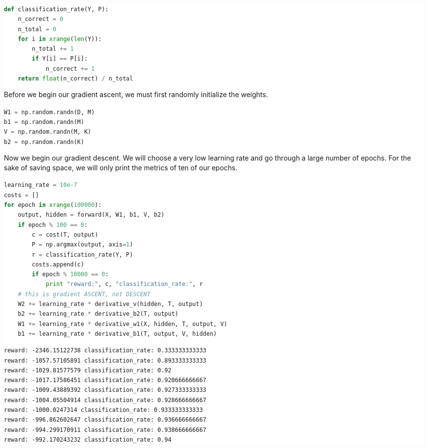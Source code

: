 
```python
def classification_rate(Y, P):
    n_correct = 0
    n_total = 0
    for i in xrange(len(Y)):
        n_total += 1
        if Y[i] == P[i]:
            n_correct += 1
    return float(n_correct) / n_total
```

Before we begin our gradient ascent, we must first randomly initialize the weights.


```python
W1 = np.random.randn(D, M)
b1 = np.random.randn(M)
V = np.random.randn(M, K)
b2 = np.random.randn(K)
```

Now we begin our gradient descent. We will choose a very low learning rate and go through a large number of epochs. For the sake of saving space, we will only print the metrics of ten of our epochs.


```python
learning_rate = 10e-7
costs = []
for epoch in xrange(100000):
    output, hidden = forward(X, W1, b1, V, b2)
    if epoch % 100 == 0:
        c = cost(T, output)
        P = np.argmax(output, axis=1)
        r = classification_rate(Y, P)
        costs.append(c)
        if epoch % 10000 == 0:
            print "reward:", c, "classification_rate:", r
    # this is gradient ASCENT, not DESCENT
    W2 += learning_rate * derivative_v(hidden, T, output)
    b2 += learning_rate * derivative_b2(T, output)
    W1 += learning_rate * derivative_w1(X, hidden, T, output, V)
    b1 += learning_rate * derivative_b1(T, output, V, hidden)
```

    reward: -2346.15122738 classification_rate: 0.333333333333
    reward: -1057.57105891 classification_rate: 0.893333333333
    reward: -1029.81577579 classification_rate: 0.92
    reward: -1017.17586451 classification_rate: 0.920666666667
    reward: -1009.43889392 classification_rate: 0.927333333333
    reward: -1004.05504914 classification_rate: 0.928666666667
    reward: -1000.0247314 classification_rate: 0.933333333333
    reward: -996.862602647 classification_rate: 0.936666666667
    reward: -994.299170911 classification_rate: 0.938666666667
    reward: -992.170243232 classification_rate: 0.94
    